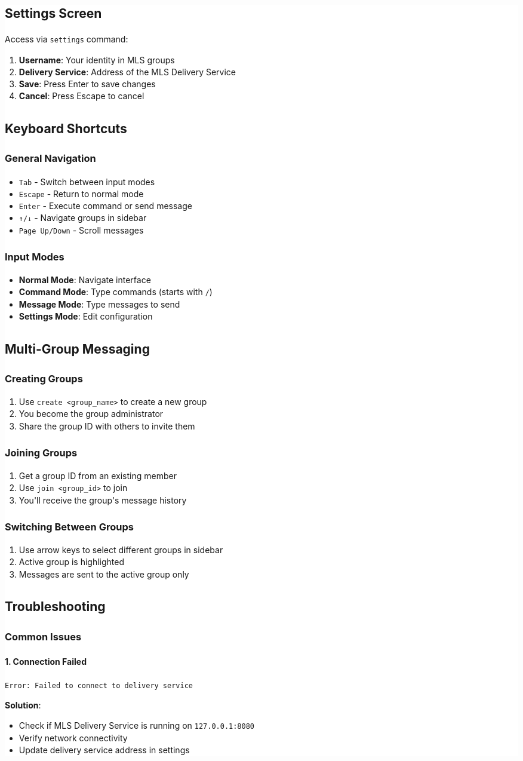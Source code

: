 ## Settings Screen

Access via `settings` command:

1. **Username**: Your identity in MLS groups
2. **Delivery Service**: Address of the MLS Delivery Service
3. **Save**: Press Enter to save changes
4. **Cancel**: Press Escape to cancel

## Keyboard Shortcuts

### General Navigation
- `Tab` - Switch between input modes
- `Escape` - Return to normal mode
- `Enter` - Execute command or send message
- `↑/↓` - Navigate groups in sidebar
- `Page Up/Down` - Scroll messages

### Input Modes
- **Normal Mode**: Navigate interface
- **Command Mode**: Type commands (starts with `/`)
- **Message Mode**: Type messages to send
- **Settings Mode**: Edit configuration

## Multi-Group Messaging

### Creating Groups
1. Use `create <group_name>` to create a new group
2. You become the group administrator
3. Share the group ID with others to invite them

### Joining Groups
1. Get a group ID from an existing member
2. Use `join <group_id>` to join
3. You'll receive the group's message history

### Switching Between Groups
1. Use arrow keys to select different groups in sidebar
2. Active group is highlighted
3. Messages are sent to the active group only

## Troubleshooting

### Common Issues

#### 1. **Connection Failed**
```
Error: Failed to connect to delivery service
```
**Solution**:
- Check if MLS Delivery Service is running on `127.0.0.1:8080`
- Verify network connectivity
- Update delivery service address in settings
